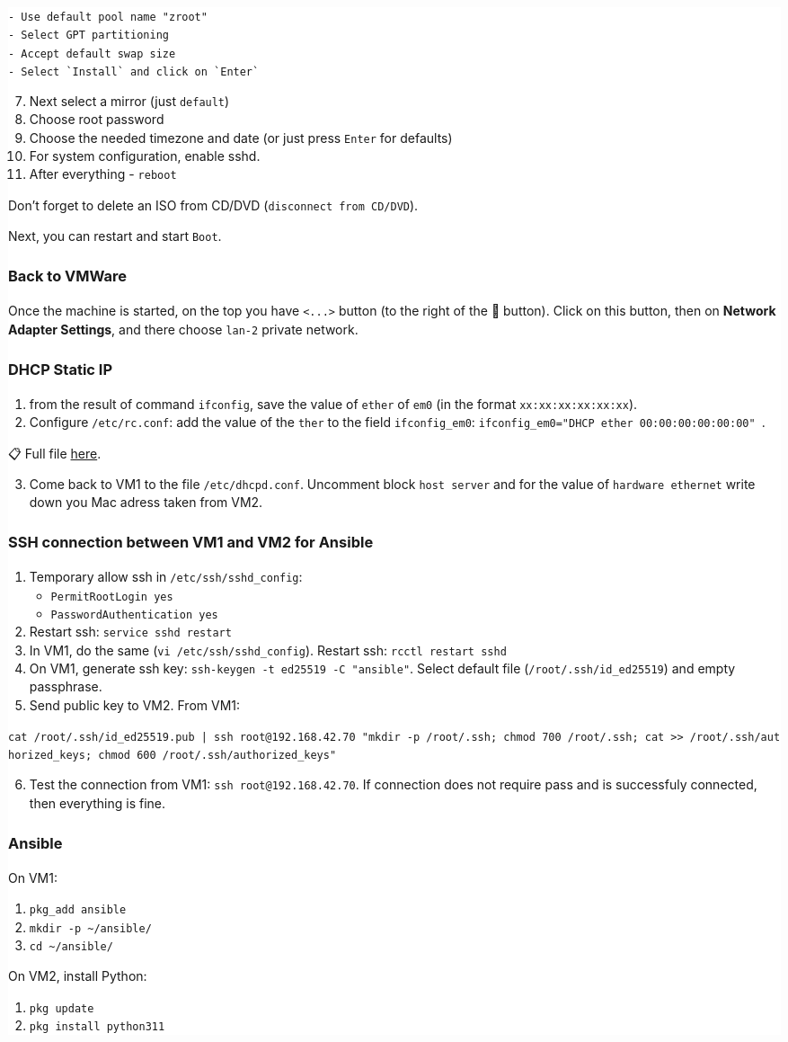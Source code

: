     - Use default pool name "zroot"
    - Select GPT partitioning
    - Accept default swap size
    - Select `Install` and click on `Enter`
7. Next select a mirror (just `default`)
8. Choose root password
9. Choose the needed timezone and date (or just press `Enter` for defaults)
10. For system configuration, enable sshd.
11. After everything - `reboot`

Don’t forget to delete an ISO from CD/DVD (`disconnect from CD/DVD`).

Next, you can restart and start `Boot`. 

### Back to VMWare
Once the machine is started, on the top you have `<...>` button (to the right of the 🔧 button).  Click on this button, then on **Network Adapter Settings**, and there choose `lan-2` private network.

### DHCP Static IP
1. from the result of command `ifconfig`, save the value of `ether` of `em0` (in the format `xx:xx:xx:xx:xx:xx`).
2. Configure `/etc/rc.conf`: add the value of the `ther` to the field `ifconfig_em0`: `ifconfig_em0="DHCP ether 00:00:00:00:00:00" `. 

📋 Full file [here](https://github.com/yanamlnk/you-shall-not-pass/blob/main/VM2/rc.conf). 

3. Come back to VM1 to the file `/etc/dhcpd.conf`. Uncomment block `host server` and for the value of `hardware ethernet` write down you Mac adress taken from VM2. 

### SSH connection between VM1 and VM2 for Ansible
1. Temporary allow ssh in `/etc/ssh/sshd_config`:
    - `PermitRootLogin yes`
    - `PasswordAuthentication yes`
2. Restart ssh: `service sshd restart`
3. In VM1, do the same (`vi /etc/ssh/sshd_config`). Restart ssh: `rcctl restart sshd`
4. On VM1, generate ssh key: `ssh-keygen -t ed25519 -C "ansible"`. Select default file (`/root/.ssh/id_ed25519`) and empty passphrase. 
5. Send public key to VM2. From VM1: 
```
cat /root/.ssh/id_ed25519.pub | ssh root@192.168.42.70 "mkdir -p /root/.ssh; chmod 700 /root/.ssh; cat >> /root/.ssh/authorized_keys; chmod 600 /root/.ssh/authorized_keys"
```
6. Test the connection from VM1: `ssh root@192.168.42.70`. If connection does not require pass and is successfuly connected, then everything is fine.

### Ansible
On VM1:
1. `pkg_add ansible`
2. `mkdir -p ~/ansible/`
3. `cd ~/ansible/`

On VM2, install Python:
1. `pkg update`
2. `pkg install python311`

